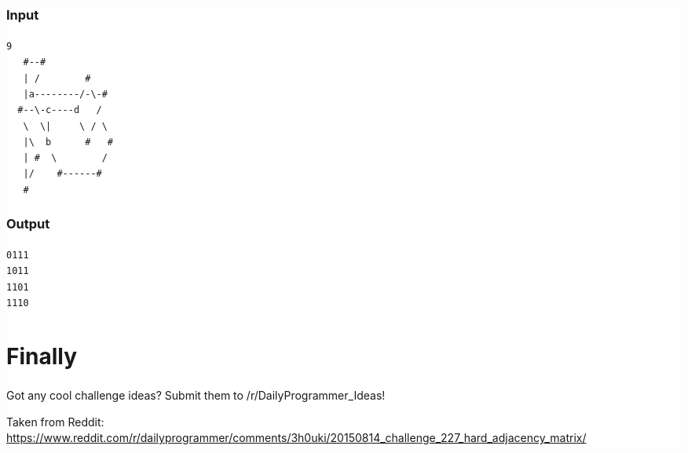 ### Input

    9
       #--#
       | /        #
       |a--------/-\-#
      #--\-c----d   /
       \  \|     \ / \
       |\  b      #   #
       | #  \        /
       |/    #------#
       #

### Output

    0111
    1011
    1101
    1110

# Finally

Got any cool challenge ideas? Submit them to /r/DailyProgrammer_Ideas!

Taken from Reddit: https://www.reddit.com/r/dailyprogrammer/comments/3h0uki/20150814_challenge_227_hard_adjacency_matrix/